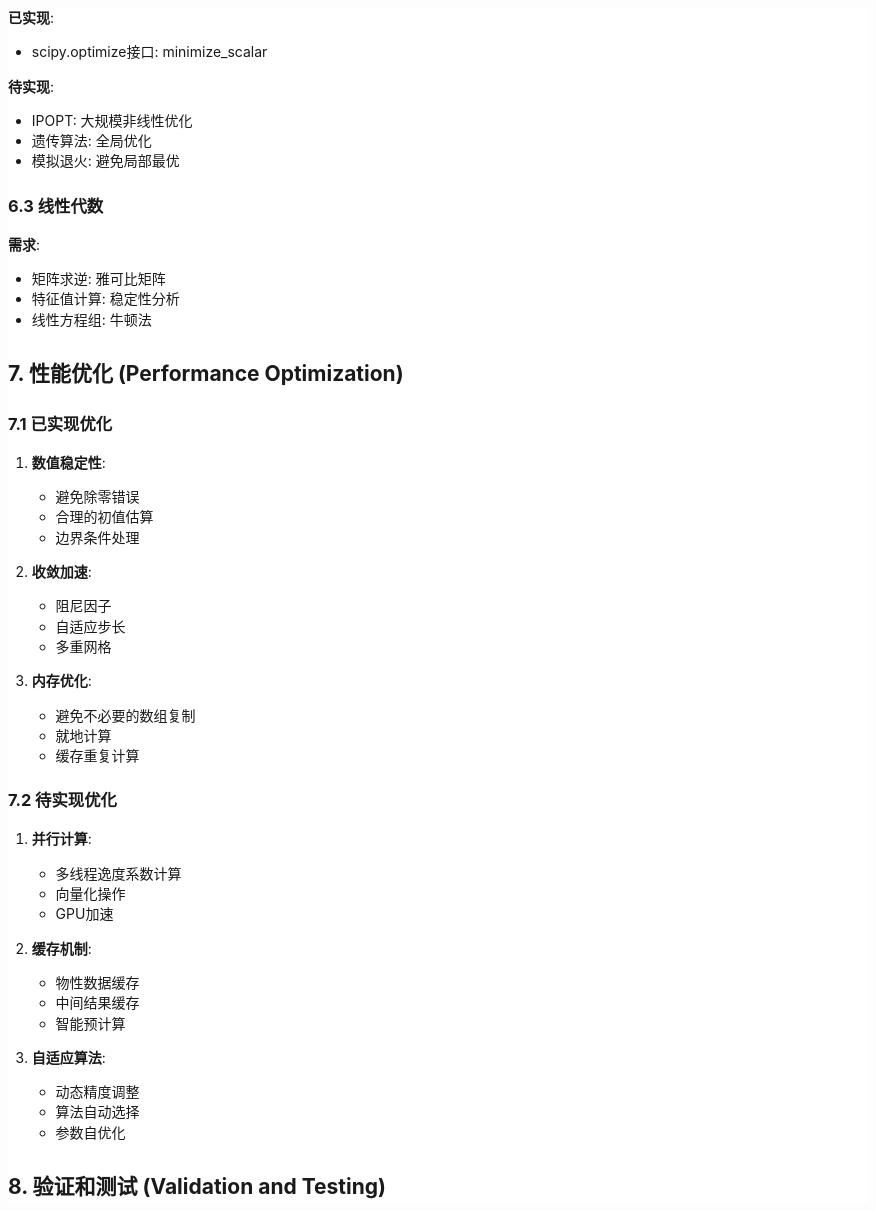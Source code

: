 **已实现**:
- scipy.optimize接口: minimize_scalar

**待实现**:
- IPOPT: 大规模非线性优化
- 遗传算法: 全局优化
- 模拟退火: 避免局部最优

### 6.3 线性代数

**需求**:
- 矩阵求逆: 雅可比矩阵
- 特征值计算: 稳定性分析
- 线性方程组: 牛顿法

## 7. 性能优化 (Performance Optimization)

### 7.1 已实现优化

1. **数值稳定性**:
   - 避免除零错误
   - 合理的初值估算
   - 边界条件处理

2. **收敛加速**:
   - 阻尼因子
   - 自适应步长
   - 多重网格

3. **内存优化**:
   - 避免不必要的数组复制
   - 就地计算
   - 缓存重复计算

### 7.2 待实现优化

1. **并行计算**:
   - 多线程逸度系数计算
   - 向量化操作
   - GPU加速

2. **缓存机制**:
   - 物性数据缓存
   - 中间结果缓存
   - 智能预计算

3. **自适应算法**:
   - 动态精度调整
   - 算法自动选择
   - 参数自优化

## 8. 验证和测试 (Validation and Testing)
